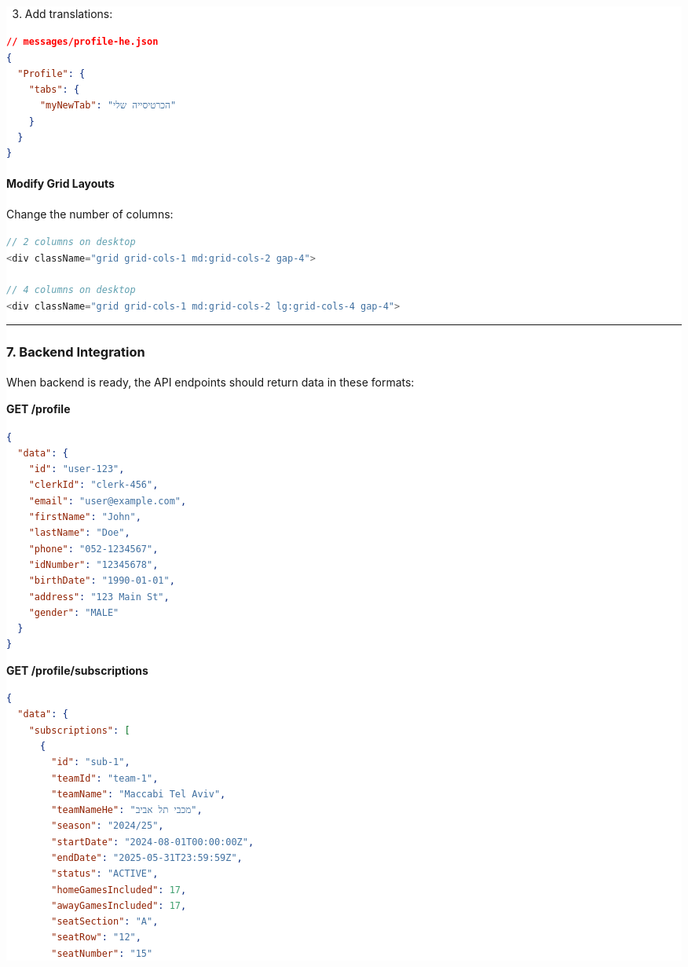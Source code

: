 3. Add translations:
```json
// messages/profile-he.json
{
  "Profile": {
    "tabs": {
      "myNewTab": "הכרטיסייה שלי"
    }
  }
}
```

#### Modify Grid Layouts

Change the number of columns:

```typescript
// 2 columns on desktop
<div className="grid grid-cols-1 md:grid-cols-2 gap-4">

// 4 columns on desktop
<div className="grid grid-cols-1 md:grid-cols-2 lg:grid-cols-4 gap-4">
```

---

### 7. Backend Integration

When backend is ready, the API endpoints should return data in these formats:

**GET /profile**
```json
{
  "data": {
    "id": "user-123",
    "clerkId": "clerk-456",
    "email": "user@example.com",
    "firstName": "John",
    "lastName": "Doe",
    "phone": "052-1234567",
    "idNumber": "12345678",
    "birthDate": "1990-01-01",
    "address": "123 Main St",
    "gender": "MALE"
  }
}
```

**GET /profile/subscriptions**
```json
{
  "data": {
    "subscriptions": [
      {
        "id": "sub-1",
        "teamId": "team-1",
        "teamName": "Maccabi Tel Aviv",
        "teamNameHe": "מכבי תל אביב",
        "season": "2024/25",
        "startDate": "2024-08-01T00:00:00Z",
        "endDate": "2025-05-31T23:59:59Z",
        "status": "ACTIVE",
        "homeGamesIncluded": 17,
        "awayGamesIncluded": 17,
        "seatSection": "A",
        "seatRow": "12",
        "seatNumber": "15"
```